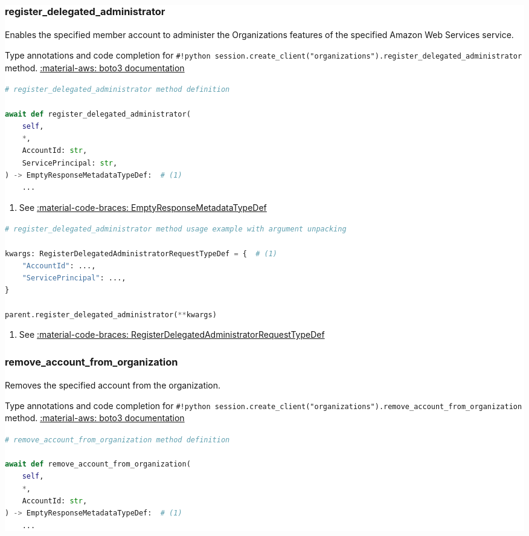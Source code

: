 ### register\_delegated\_administrator

Enables the specified member account to administer the Organizations features
of the specified Amazon Web Services service.

Type annotations and code completion for `#!python session.create_client("organizations").register_delegated_administrator` method.
[:material-aws: boto3 documentation](https://boto3.amazonaws.com/v1/documentation/api/latest/reference/services/organizations/client/register_delegated_administrator.html)

```python
# register_delegated_administrator method definition

await def register_delegated_administrator(
    self,
    *,
    AccountId: str,
    ServicePrincipal: str,
) -> EmptyResponseMetadataTypeDef:  # (1)
    ...
```

1. See [:material-code-braces: EmptyResponseMetadataTypeDef](./type_defs.md#emptyresponsemetadatatypedef) 


```python
# register_delegated_administrator method usage example with argument unpacking

kwargs: RegisterDelegatedAdministratorRequestTypeDef = {  # (1)
    "AccountId": ...,
    "ServicePrincipal": ...,
}

parent.register_delegated_administrator(**kwargs)
```

1. See [:material-code-braces: RegisterDelegatedAdministratorRequestTypeDef](./type_defs.md#registerdelegatedadministratorrequesttypedef) 

### remove\_account\_from\_organization

Removes the specified account from the organization.

Type annotations and code completion for `#!python session.create_client("organizations").remove_account_from_organization` method.
[:material-aws: boto3 documentation](https://boto3.amazonaws.com/v1/documentation/api/latest/reference/services/organizations/client/remove_account_from_organization.html)

```python
# remove_account_from_organization method definition

await def remove_account_from_organization(
    self,
    *,
    AccountId: str,
) -> EmptyResponseMetadataTypeDef:  # (1)
    ...
```
